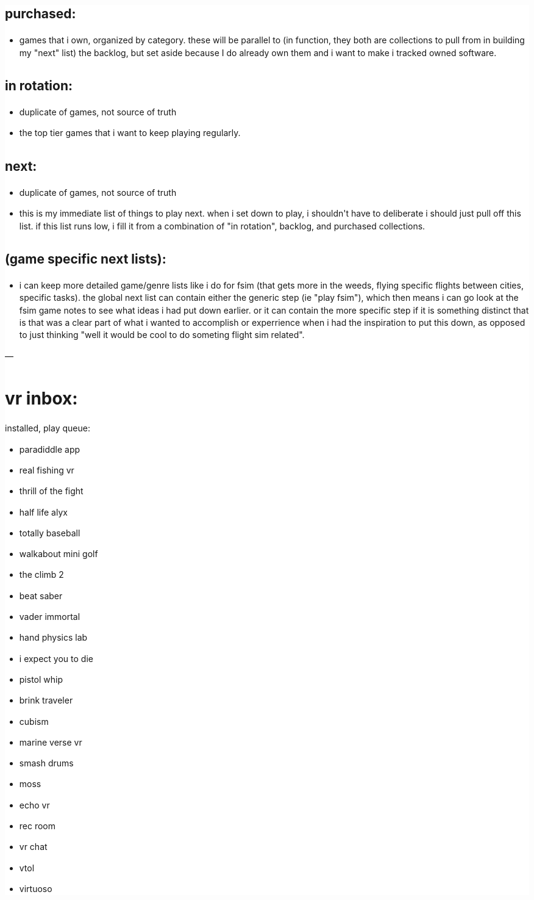 ## purchased:

- games that i own, organized by category. these will be parallel to (in function, they both are collections to pull from in building my "next" list) the backlog, but set aside because I do already own them and i want to make i tracked owned software.

## in rotation:

- duplicate of games, not source of truth

- the top tier games that i want to keep playing regularly.

## next:

- duplicate of games, not source of truth

- this is my immediate list of things to play next. when i set down to play, i shouldn't have to deliberate i should just pull off this list. if this list runs low, i fill it from a combination of "in rotation", backlog, and purchased collections.

## (game specific next lists):

- i can keep more detailed game/genre lists like i do for fsim (that gets more in the weeds, flying specific flights between cities, specific tasks). the global next list can contain either the generic step (ie "play fsim"), which then means i can go look at the fsim game notes to see what ideas i had put down earlier. or it can contain the more specific step if it is something distinct that is that was a clear part of what i wanted to accomplish or experrience when i had the inspiration to put this down, as opposed to just thinking "well it would be cool to do someting flight sim related".

—



# vr inbox:

installed, play queue:
- paradiddle app
- real fishing vr
- thrill of the fight
- half life alyx
- totally baseball
- walkabout mini golf
- the climb 2
- beat saber
- vader immortal
- hand physics lab
- i expect you to die
- pistol whip
- brink traveler
- cubism

- marine verse vr
- smash drums
- moss
- echo vr
- rec room
- vr chat
- vtol
- virtuoso

